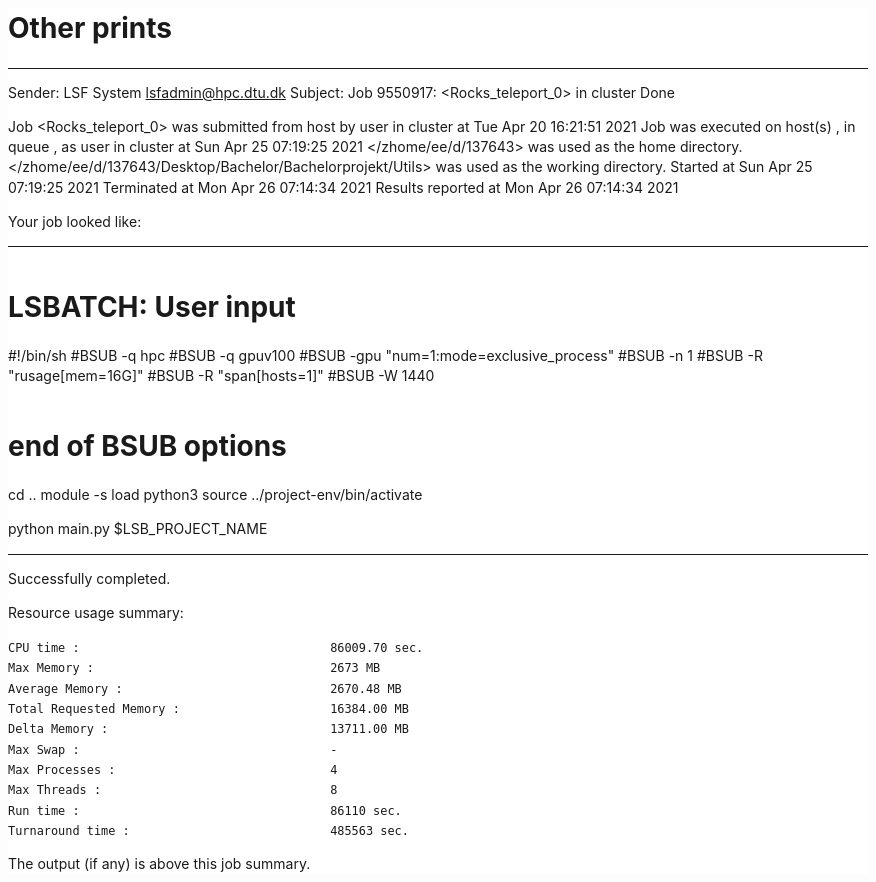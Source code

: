 
# Other prints


------------------------------------------------------------
Sender: LSF System <lsfadmin@hpc.dtu.dk>
Subject: Job 9550917: <Rocks_teleport_0> in cluster <dcc> Done

Job <Rocks_teleport_0> was submitted from host <n-62-30-4> by user <s183905> in cluster <dcc> at Tue Apr 20 16:21:51 2021
Job was executed on host(s) <n-62-11-13>, in queue <gpuv100>, as user <s183905> in cluster <dcc> at Sun Apr 25 07:19:25 2021
</zhome/ee/d/137643> was used as the home directory.
</zhome/ee/d/137643/Desktop/Bachelor/Bachelorprojekt/Utils> was used as the working directory.
Started at Sun Apr 25 07:19:25 2021
Terminated at Mon Apr 26 07:14:34 2021
Results reported at Mon Apr 26 07:14:34 2021

Your job looked like:

------------------------------------------------------------
# LSBATCH: User input
#!/bin/sh
#BSUB -q hpc
#BSUB -q gpuv100
#BSUB -gpu "num=1:mode=exclusive_process"
#BSUB -n 1
#BSUB -R "rusage[mem=16G]"
#BSUB -R "span[hosts=1]"
#BSUB -W 1440
# end of BSUB options
cd ..
module -s load python3
source ../project-env/bin/activate

python main.py $LSB_PROJECT_NAME


------------------------------------------------------------

Successfully completed.

Resource usage summary:

    CPU time :                                   86009.70 sec.
    Max Memory :                                 2673 MB
    Average Memory :                             2670.48 MB
    Total Requested Memory :                     16384.00 MB
    Delta Memory :                               13711.00 MB
    Max Swap :                                   -
    Max Processes :                              4
    Max Threads :                                8
    Run time :                                   86110 sec.
    Turnaround time :                            485563 sec.

The output (if any) is above this job summary.

